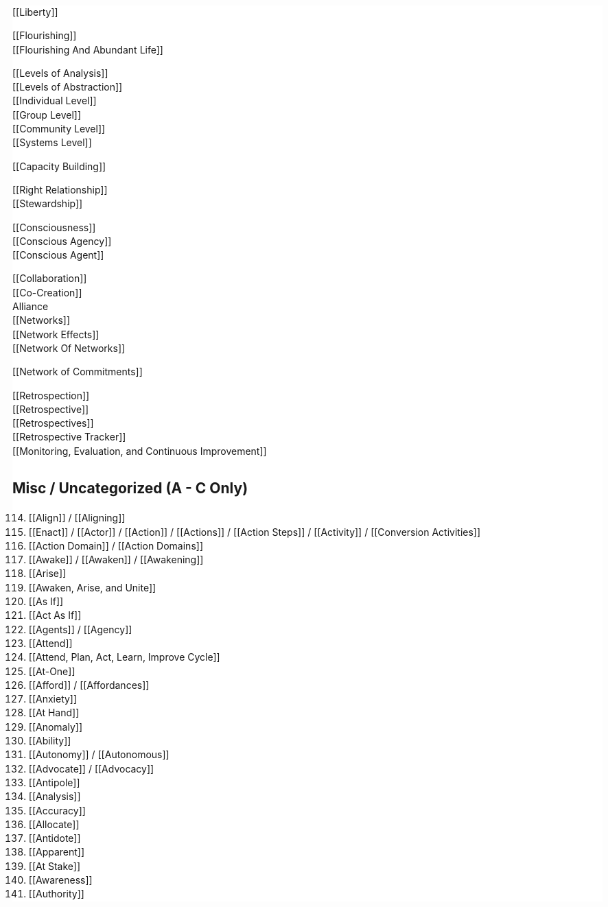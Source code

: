 [[Liberty]]  

[[Flourishing]]  
[[Flourishing And Abundant Life]]  

[[Levels of Analysis]]  
[[Levels of Abstraction]]  
[[Individual Level]]  
[[Group Level]]  
[[Community Level]]  
[[Systems Level]]  

[[Capacity Building]]  

[[Right Relationship]]  
[[Stewardship]]  

[[Consciousness]]  
[[Conscious Agency]]  
[[Conscious Agent]]  

[[Collaboration]]  
[[Co-Creation]]  
Alliance  
[[Networks]]  
[[Network Effects]]  
[[Network Of Networks]]  

[[Network of Commitments]]  

[[Retrospection]]  
[[Retrospective]]  
[[Retrospectives]]  
[[Retrospective Tracker]]  
[[Monitoring, Evaluation, and Continuous Improvement]]  

## Misc / Uncategorized (A - C Only) 

114. [[Align]] / [[Aligning]]   
115. [[Enact]] / [[Actor]] / [[Action]] / [[Actions]] / [[Action Steps]] / [[Activity]] / [[Conversion Activities]] 
116. [[Action Domain]] / [[Action Domains]]  
117. [[Awake]] / [[Awaken]] / [[Awakening]]  
118. [[Arise]]  
119. [[Awaken, Arise, and Unite]]  
120. [[As If]]  
121. [[Act As If]]  
122. [[Agents]] / [[Agency]]  
123. [[Attend]]  
124. [[Attend, Plan, Act, Learn, Improve Cycle]] 
125. [[At-One]]  
126. [[Afford]] / [[Affordances]]    
127. [[Anxiety]]  
128. [[At Hand]]  
129. [[Anomaly]]  
130. [[Ability]]  
131. [[Autonomy]] / [[Autonomous]]    
132. [[Advocate]] / [[Advocacy]]  
133. [[Antipole]]  
134. [[Analysis]]  
135. [[Accuracy]] 
136. [[Allocate]]  
137. [[Antidote]]  
138. [[Apparent]]  
139. [[At Stake]] 
140. [[Awareness]]  
141. [[Authority]]  